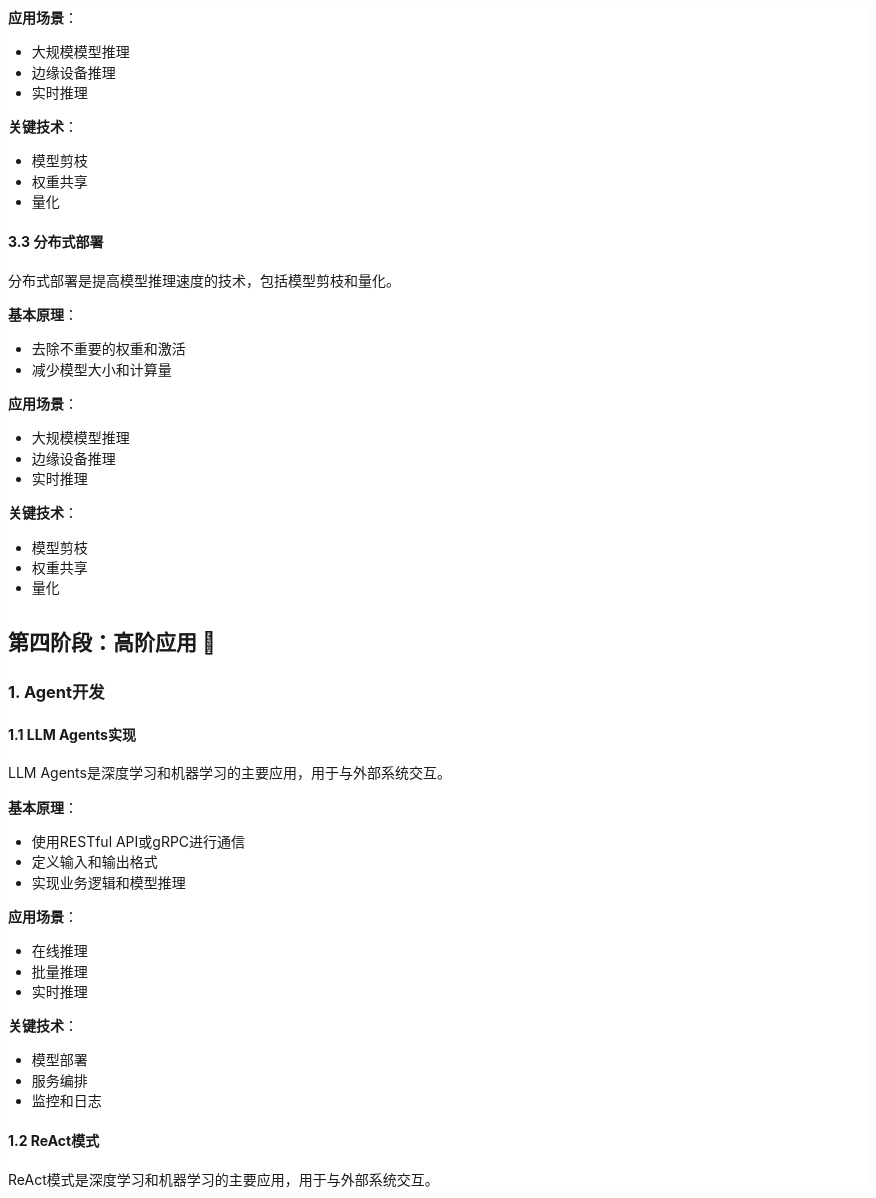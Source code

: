 **应用场景**：
- 大规模模型推理
- 边缘设备推理
- 实时推理

**关键技术**：
- 模型剪枝
- 权重共享
- 量化

#### 3.3 分布式部署

分布式部署是提高模型推理速度的技术，包括模型剪枝和量化。

**基本原理**：
- 去除不重要的权重和激活
- 减少模型大小和计算量

**应用场景**：
- 大规模模型推理
- 边缘设备推理
- 实时推理

**关键技术**：
- 模型剪枝
- 权重共享
- 量化

## 第四阶段：高阶应用 🚀

### 1. Agent开发

#### 1.1 LLM Agents实现

LLM Agents是深度学习和机器学习的主要应用，用于与外部系统交互。

**基本原理**：
- 使用RESTful API或gRPC进行通信
- 定义输入和输出格式
- 实现业务逻辑和模型推理

**应用场景**：
- 在线推理
- 批量推理
- 实时推理

**关键技术**：
- 模型部署
- 服务编排
- 监控和日志

#### 1.2 ReAct模式

ReAct模式是深度学习和机器学习的主要应用，用于与外部系统交互。
